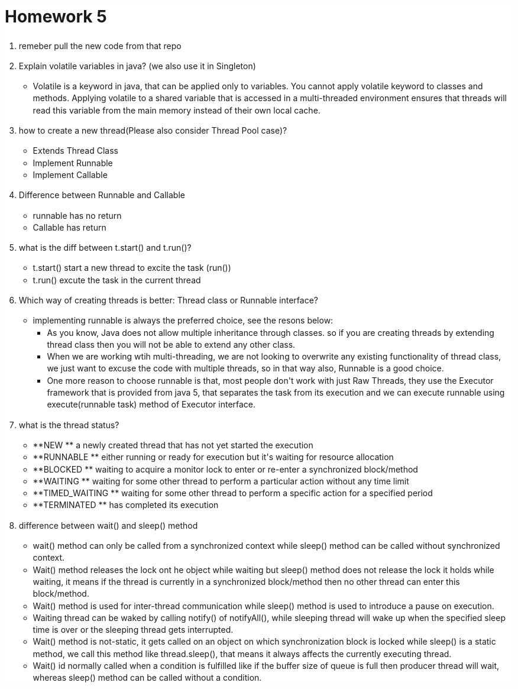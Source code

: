 # Homework 5

1. remeber pull the new code from that repo

2. Explain volatile variables in java? (we also use it in Singleton)

   - Volatile is a keyword in java, that can be applied only to variables. You cannot apply volatile keyword to classes and methods. Applying volatile to a shared variable that is accessed in a multi-threaded environment ensures that threads will read this variable from the main memory instead of their own local cache.

3. how to create a new thread(Please also consider Thread Pool case)?

   - Extends Thread Class
   - Implement Runnable
   - Implement Callable

4. Difference between Runnable and Callable

   	- runnable has no return
   	- Callable has return

5. what is the diff between t.start() and t.run()?

   	- t.start() start a new thread to excite the task (run())
   	- t.run() excute the task in the current thread

6. Which way of creating threads is better: Thread class or Runnable interface?

    - implementing runnable is always the preferred choice, see the resons below:
      	- As you know, Java does not allow multiple inheritance through classes. so if you are creating  threads by extending thread class then you will not be able to extend any other class.
      	- When we are working wtih multi-threading, we are not looking to overwrite any existing functionality of thread class, we just want to excuse the code with multiple threads, so in that way also, Runnable is a good choice.
      	- One more reason to choose runnable is that, most people don't work with just Raw Threads, they use the Executor framework that is provided from java 5, that separates the task from its execution and we can execute runnable using execute(runnable task) method of Executor interface.

7. what is the thread status?

   - **NEW ** a newly created thread that has not yet started the execution
   - **RUNNABLE ** either running or ready for execution but it's waiting for resource allocation
   - **BLOCKED ** waiting to acquire a monitor lock to enter or re-enter a synchronized block/method
   - **WAITING ** waiting for some other thread to perform a particular action without any time limit
   - **TIMED_WAITING ** waiting for some other thread to perform a specific action for a specified period
   - **TERMINATED ** has completed its execution

8. difference between wait() and sleep() method

   	- wait() method can only be called from a synchronized context while sleep() method can be called without synchronized context.
   	- Wait() method releases the lock ont he object while waiting but sleep() method does not release the lock it holds while waiting, it means if the thread is currently in a synchronized block/method then no other thread can enter this block/method.
   	- Wait() method is used for inter-thread communication while sleep() method is used to introduce a pause on execution.
   	- Waiting thread can be waked by calling notify() of notifyAll(), while sleeping thread will wake up when the specified sleep time is over or the sleeping thread gets interrupted.
   	- Wait() method is not-static, it gets called on an object on which synchronization block is locked while sleep() is a static method, we call this method like thread.sleep(), that means it always affects the currently executing thread.
   	- Wait() id normally called when a condition is fulfilled like if the buffer size of queue is full then producer thread will wait, whereas sleep() method can be called without a condition.
